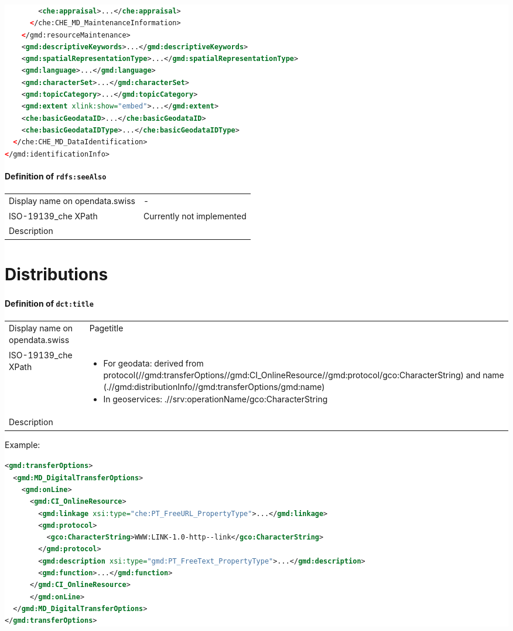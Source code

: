 ```xml
        <che:appraisal>...</che:appraisal>
      </che:CHE_MD_MaintenanceInformation>
    </gmd:resourceMaintenance>
    <gmd:descriptiveKeywords>...</gmd:descriptiveKeywords>
    <gmd:spatialRepresentationType>...</gmd:spatialRepresentationType>
    <gmd:language>...</gmd:language>
    <gmd:characterSet>...</gmd:characterSet>
    <gmd:topicCategory>...</gmd:topicCategory>
    <gmd:extent xlink:show="embed">...</gmd:extent>
    <che:basicGeodataID>...</che:basicGeodataID>
    <che:basicGeodataIDType>...</che:basicGeodataIDType>
  </che:CHE_MD_DataIdentification>
</gmd:identificationInfo>
```

<a name="definition-of-seeAlso"></a>
#### Definition of `rdfs:seeAlso`

|             |             |
|-------------|-------------|
|Display name on opendata.swiss| - |
|ISO-19139_che XPath|Currently not implemented|
|Description| |


<a name="distributions" id="distributions"></a>
# Distributions

<a name="definition-of-dcp-title"></a>
#### Definition of `dct:title`

|             |             |
|-------------|-------------|
|Display name on opendata.swiss| Pagetitle |
|ISO-19139_che XPath|<ul><li>For geodata: derived from protocol(//gmd:transferOptions//gmd:CI_OnlineResource//gmd:protocol/gco:CharacterString) and name (.//gmd:distributionInfo//gmd:transferOptions/gmd:name)</li><li>In geoservices: .//srv:operationName/gco:CharacterString</li></ul>|
|Description| |


Example:
```xml
<gmd:transferOptions>
  <gmd:MD_DigitalTransferOptions>
    <gmd:onLine>
      <gmd:CI_OnlineResource>
        <gmd:linkage xsi:type="che:PT_FreeURL_PropertyType">...</gmd:linkage>
        <gmd:protocol>
          <gco:CharacterString>WWW:LINK-1.0-http--link</gco:CharacterString>
        </gmd:protocol>
        <gmd:description xsi:type="gmd:PT_FreeText_PropertyType">...</gmd:description>
        <gmd:function>...</gmd:function>
      </gmd:CI_OnlineResource>
      </gmd:onLine>
  </gmd:MD_DigitalTransferOptions>
</gmd:transferOptions>
```
